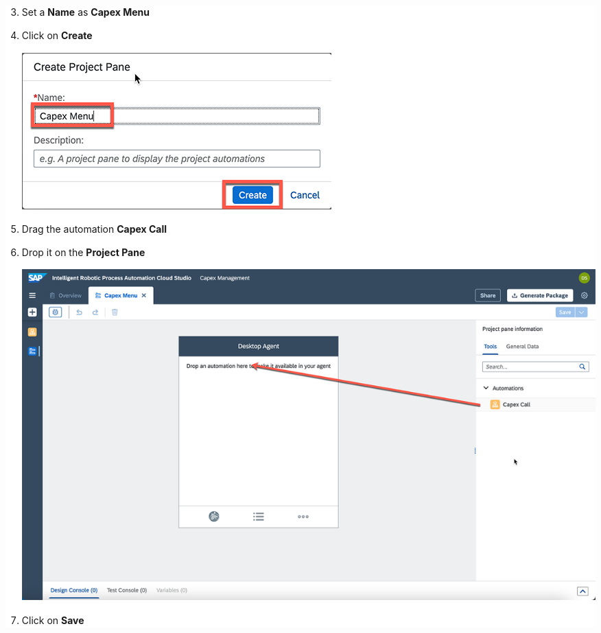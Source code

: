 3. Set a **Name** as **Capex Menu**

4. Click on **Create**

    ![02-101](./images/02-101.png)

5. Drag the automation **Capex Call**

6. Drop it on the **Project Pane**

    ![02-102](./images/02-102.png)

7. Click on **Save**
